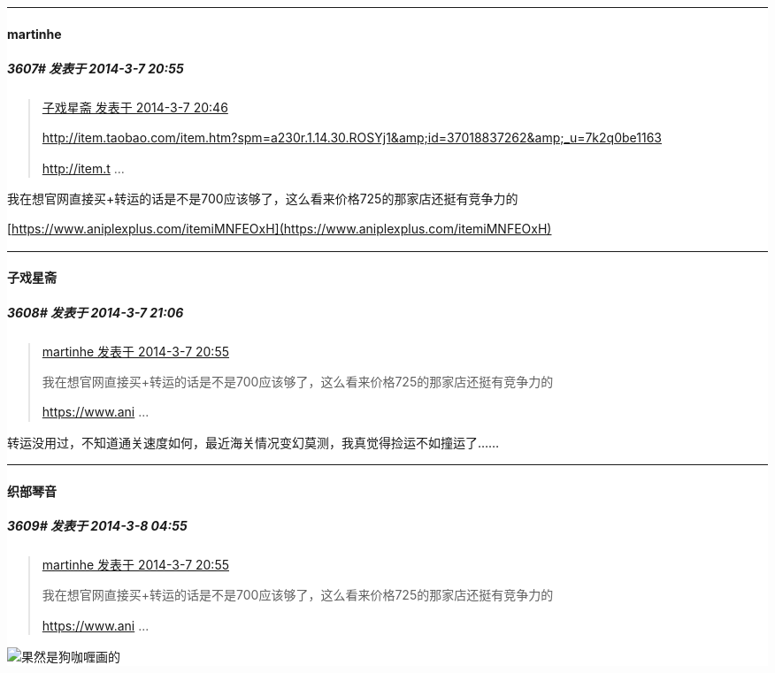 





-----

####  martinhe  
##### 3607#       发表于 2014-3-7 20:55



<blockquote><a href="httphttps://bbs.saraba1st.com/2b/forum.php?mod=redirect&amp;goto=findpost&amp;pid=24713712&amp;ptid=896785" target="_blank">子戏星斋 发表于 2014-3-7 20:46</a>

http://item.taobao.com/item.htm?spm=a230r.1.14.30.ROSYj1&amp;id=37018837262&amp;_u=7k2q0be1163

http://item.t ...</blockquote>
我在想官网直接买+转运的话是不是700应该够了，这么看来价格725的那家店还挺有竞争力的

[https://www.aniplexplus.com/itemiMNFEOxH](https://www.aniplexplus.com/itemiMNFEOxH)







-----

####  子戏星斋  
##### 3608#       发表于 2014-3-7 21:06



<blockquote><a href="httphttps://bbs.saraba1st.com/2b/forum.php?mod=redirect&amp;goto=findpost&amp;pid=24713775&amp;ptid=896785" target="_blank">martinhe 发表于 2014-3-7 20:55</a>

我在想官网直接买+转运的话是不是700应该够了，这么看来价格725的那家店还挺有竞争力的


https://www.ani ...</blockquote>
转运没用过，不知道通关速度如何，最近海关情况变幻莫测，我真觉得捡运不如撞运了……







-----

####  织部琴音  
##### 3609#       发表于 2014-3-8 04:55



<blockquote><a href="httphttps://bbs.saraba1st.com/2b/forum.php?mod=redirect&amp;goto=findpost&amp;pid=24713775&amp;ptid=896785" target="_blank">martinhe 发表于 2014-3-7 20:55</a>

我在想官网直接买+转运的话是不是700应该够了，这么看来价格725的那家店还挺有竞争力的


https://www.ani ...</blockquote>
<img src="https://static.saraba1st.com/image/smiley/face/91.gif" referrerpolicy="no-referrer">果然是狗咖喱画的
